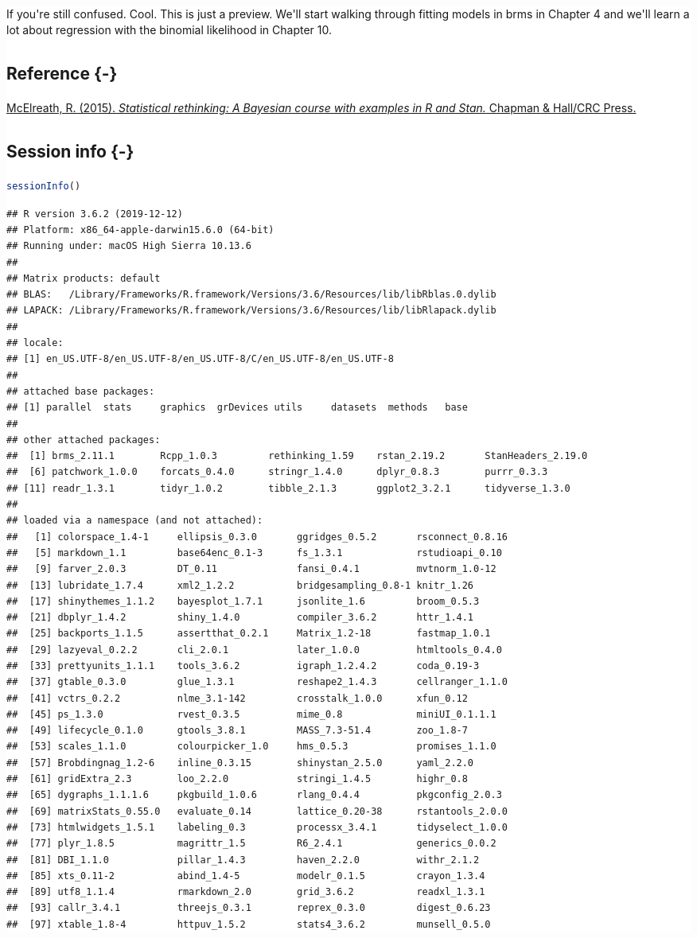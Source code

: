 If you're still confused. Cool. This is just a preview. We'll start walking through fitting models in brms in Chapter 4 and we'll learn a lot about regression with the binomial likelihood in Chapter 10.

## Reference {-}

[McElreath, R. (2015). *Statistical rethinking: A Bayesian course with examples in R and Stan.* Chapman & Hall/CRC Press.](https://xcelab.net/rm/statistical-rethinking/)

## Session info {-}


```r
sessionInfo()
```

```
## R version 3.6.2 (2019-12-12)
## Platform: x86_64-apple-darwin15.6.0 (64-bit)
## Running under: macOS High Sierra 10.13.6
## 
## Matrix products: default
## BLAS:   /Library/Frameworks/R.framework/Versions/3.6/Resources/lib/libRblas.0.dylib
## LAPACK: /Library/Frameworks/R.framework/Versions/3.6/Resources/lib/libRlapack.dylib
## 
## locale:
## [1] en_US.UTF-8/en_US.UTF-8/en_US.UTF-8/C/en_US.UTF-8/en_US.UTF-8
## 
## attached base packages:
## [1] parallel  stats     graphics  grDevices utils     datasets  methods   base     
## 
## other attached packages:
##  [1] brms_2.11.1        Rcpp_1.0.3         rethinking_1.59    rstan_2.19.2       StanHeaders_2.19.0
##  [6] patchwork_1.0.0    forcats_0.4.0      stringr_1.4.0      dplyr_0.8.3        purrr_0.3.3       
## [11] readr_1.3.1        tidyr_1.0.2        tibble_2.1.3       ggplot2_3.2.1      tidyverse_1.3.0   
## 
## loaded via a namespace (and not attached):
##   [1] colorspace_1.4-1     ellipsis_0.3.0       ggridges_0.5.2       rsconnect_0.8.16    
##   [5] markdown_1.1         base64enc_0.1-3      fs_1.3.1             rstudioapi_0.10     
##   [9] farver_2.0.3         DT_0.11              fansi_0.4.1          mvtnorm_1.0-12      
##  [13] lubridate_1.7.4      xml2_1.2.2           bridgesampling_0.8-1 knitr_1.26          
##  [17] shinythemes_1.1.2    bayesplot_1.7.1      jsonlite_1.6         broom_0.5.3         
##  [21] dbplyr_1.4.2         shiny_1.4.0          compiler_3.6.2       httr_1.4.1          
##  [25] backports_1.1.5      assertthat_0.2.1     Matrix_1.2-18        fastmap_1.0.1       
##  [29] lazyeval_0.2.2       cli_2.0.1            later_1.0.0          htmltools_0.4.0     
##  [33] prettyunits_1.1.1    tools_3.6.2          igraph_1.2.4.2       coda_0.19-3         
##  [37] gtable_0.3.0         glue_1.3.1           reshape2_1.4.3       cellranger_1.1.0    
##  [41] vctrs_0.2.2          nlme_3.1-142         crosstalk_1.0.0      xfun_0.12           
##  [45] ps_1.3.0             rvest_0.3.5          mime_0.8             miniUI_0.1.1.1      
##  [49] lifecycle_0.1.0      gtools_3.8.1         MASS_7.3-51.4        zoo_1.8-7           
##  [53] scales_1.1.0         colourpicker_1.0     hms_0.5.3            promises_1.1.0      
##  [57] Brobdingnag_1.2-6    inline_0.3.15        shinystan_2.5.0      yaml_2.2.0          
##  [61] gridExtra_2.3        loo_2.2.0            stringi_1.4.5        highr_0.8           
##  [65] dygraphs_1.1.1.6     pkgbuild_1.0.6       rlang_0.4.4          pkgconfig_2.0.3     
##  [69] matrixStats_0.55.0   evaluate_0.14        lattice_0.20-38      rstantools_2.0.0    
##  [73] htmlwidgets_1.5.1    labeling_0.3         processx_3.4.1       tidyselect_1.0.0    
##  [77] plyr_1.8.5           magrittr_1.5         R6_2.4.1             generics_0.0.2      
##  [81] DBI_1.1.0            pillar_1.4.3         haven_2.2.0          withr_2.1.2         
##  [85] xts_0.11-2           abind_1.4-5          modelr_0.1.5         crayon_1.3.4        
##  [89] utf8_1.1.4           rmarkdown_2.0        grid_3.6.2           readxl_1.3.1        
##  [93] callr_3.4.1          threejs_0.3.1        reprex_0.3.0         digest_0.6.23       
##  [97] xtable_1.8-4         httpuv_1.5.2         stats4_3.6.2         munsell_0.5.0       
```